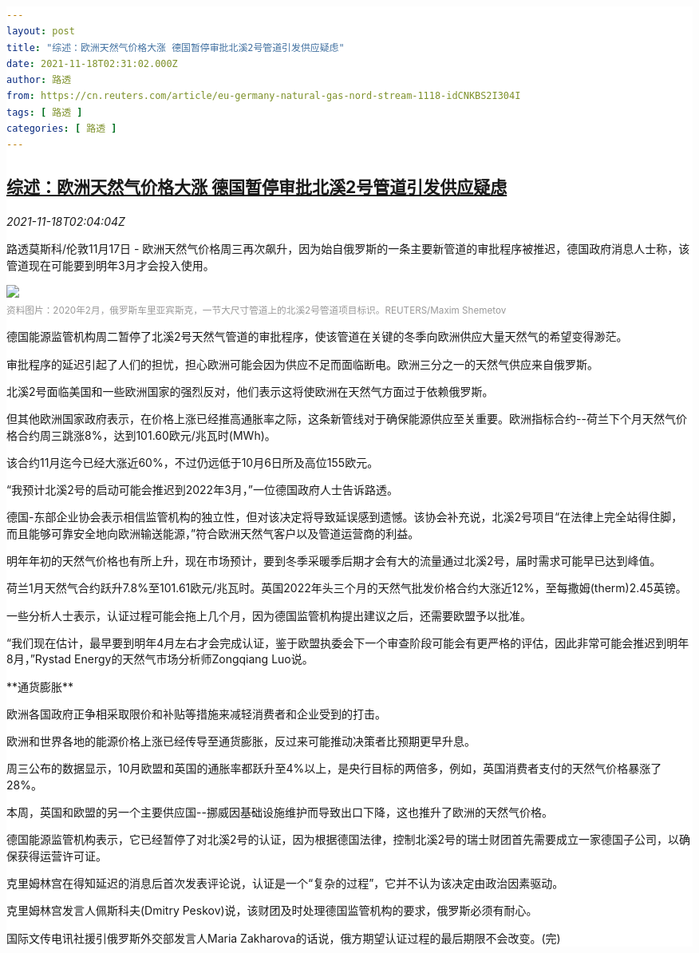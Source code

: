 ```yaml
---
layout: post
title: "综述：欧洲天然气价格大涨 德国暂停审批北溪2号管道引发供应疑虑"
date: 2021-11-18T02:31:02.000Z
author: 路透
from: https://cn.reuters.com/article/eu-germany-natural-gas-nord-stream-1118-idCNKBS2I304I
tags: [ 路透 ]
categories: [ 路透 ]
---
```


[综述：欧洲天然气价格大涨 德国暂停审批北溪2号管道引发供应疑虑](https://cn.reuters.com/article/eu-germany-natural-gas-nord-stream-1118-idCNKBS2I304I)
------

<div>
<div><i>2021-11-18T02:04:04Z</i></div><p>路透莫斯科/伦敦11月17日 - 欧洲天然气价格周三再次飙升，因为始自俄罗斯的一条主要新管道的审批程序被推迟，德国政府消息人士称，该管道现在可能要到明年3月才会投入使用。</p><img src="https://static.reuters.com/resources/r/?m=02&d=20211118&t=2&i=1581740060&r=LYNXMPEHAH02C" width="100%"><div><small style="color: #999;">资料图片：2020年2月，俄罗斯车里亚宾斯克，一节大尺寸管道上的北溪2号管道项目标识。REUTERS/Maxim Shemetov</small></div><p>德国能源监管机构周二暂停了北溪2号天然气管道的审批程序，使该管道在关键的冬季向欧洲供应大量天然气的希望变得渺茫。</p><p>审批程序的延迟引起了人们的担忧，担心欧洲可能会因为供应不足而面临断电。欧洲三分之一的天然气供应来自俄罗斯。</p><p>北溪2号面临美国和一些欧洲国家的强烈反对，他们表示这将使欧洲在天然气方面过于依赖俄罗斯。</p><p>但其他欧洲国家政府表示，在价格上涨已经推高通胀率之际，这条新管线对于确保能源供应至关重要。欧洲指标合约--荷兰下个月天然气价格合约周三跳涨8%，达到101.60欧元/兆瓦时(MWh)。</p><p>该合约11月迄今已经大涨近60%，不过仍远低于10月6日所及高位155欧元。</p><p>“我预计北溪2号的启动可能会推迟到2022年3月，”一位德国政府人士告诉路透。</p><p>德国-东部企业协会表示相信监管机构的独立性，但对该决定将导致延误感到遗憾。该协会补充说，北溪2号项目“在法律上完全站得住脚，而且能够可靠安全地向欧洲输送能源，”符合欧洲天然气客户以及管道运营商的利益。</p><p>明年年初的天然气价格也有所上升，现在市场预计，要到冬季采暖季后期才会有大的流量通过北溪2号，届时需求可能早已达到峰值。</p><p>荷兰1月天然气合约跃升7.8%至101.61欧元/兆瓦时。英国2022年头三个月的天然气批发价格合约大涨近12%，至每撒姆(therm)2.45英镑。</p><p>一些分析人士表示，认证过程可能会拖上几个月，因为德国监管机构提出建议之后，还需要欧盟予以批准。</p><p>“我们现在估计，最早要到明年4月左右才会完成认证，鉴于欧盟执委会下一个审查阶段可能会有更严格的评估，因此非常可能会推迟到明年8月，”Rystad Energy的天然气市场分析师Zongqiang Luo说。</p><p>**通货膨胀**</p><p>欧洲各国政府正争相采取限价和补贴等措施来减轻消费者和企业受到的打击。</p><p>欧洲和世界各地的能源价格上涨已经传导至通货膨胀，反过来可能推动决策者比预期更早升息。</p><p>周三公布的数据显示，10月欧盟和英国的通胀率都跃升至4%以上，是央行目标的两倍多，例如，英国消费者支付的天然气价格暴涨了28%。</p><p>本周，英国和欧盟的另一个主要供应国--挪威因基础设施维护而导致出口下降，这也推升了欧洲的天然气价格。</p><p>德国能源监管机构表示，它已经暂停了对北溪2号的认证，因为根据德国法律，控制北溪2号的瑞士财团首先需要成立一家德国子公司，以确保获得运营许可证。</p><p>克里姆林宫在得知延迟的消息后首次发表评论说，认证是一个“复杂的过程”，它并不认为该决定由政治因素驱动。</p><p>克里姆林宫发言人佩斯科夫(Dmitry Peskov)说，该财团及时处理德国监管机构的要求，俄罗斯必须有耐心。</p><p>国际文传电讯社援引俄罗斯外交部发言人Maria Zakharova的话说，俄方期望认证过程的最后期限不会改变。(完)</p>
</div>
